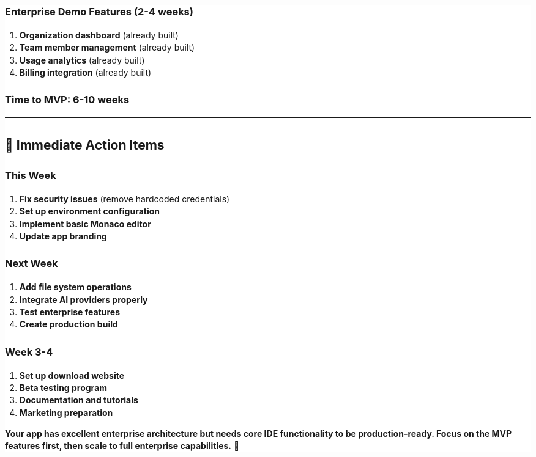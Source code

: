 ### **Enterprise Demo Features (2-4 weeks)**
1. **Organization dashboard** (already built)
2. **Team member management** (already built)
3. **Usage analytics** (already built)
4. **Billing integration** (already built)

### **Time to MVP: 6-10 weeks**

---

## 🎯 Immediate Action Items

### **This Week**
1. **Fix security issues** (remove hardcoded credentials)
2. **Set up environment configuration**
3. **Implement basic Monaco editor**
4. **Update app branding**

### **Next Week**
1. **Add file system operations**
2. **Integrate AI providers properly**
3. **Test enterprise features**
4. **Create production build**

### **Week 3-4**
1. **Set up download website**
2. **Beta testing program**
3. **Documentation and tutorials**
4. **Marketing preparation**

**Your app has excellent enterprise architecture but needs core IDE functionality to be production-ready. Focus on the MVP features first, then scale to full enterprise capabilities.** 🚀